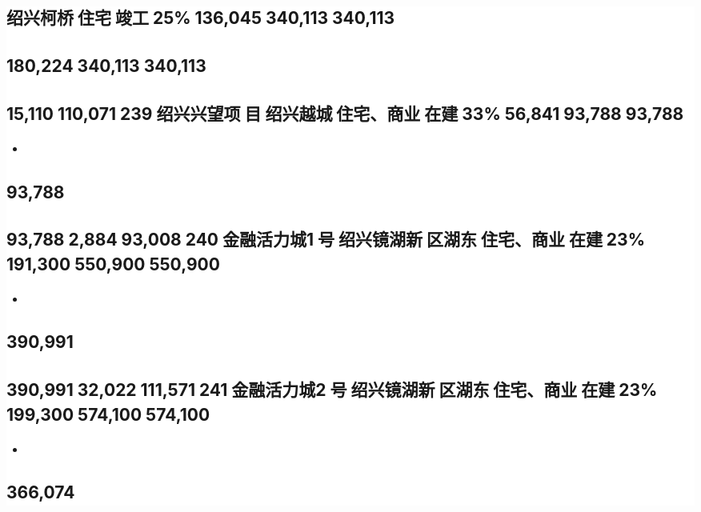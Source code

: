 绍兴柯桥
住宅
竣工
25%
136,045
340,113
340,113
-
180,224
340,113
340,113
-
15,110
110,071
239
绍兴兴望项
目
绍兴越城
住宅、商业
在建
33%
56,841
93,788
93,788
-
-
93,788
-
93,788
2,884
93,008
240
金融活力城1
号
绍兴镜湖新
区湖东
住宅、商业
在建
23%
191,300
550,900
550,900
-
-
390,991
-
390,991
32,022
111,571
241
金融活力城2
号
绍兴镜湖新
区湖东
住宅、商业
在建
23%
199,300
574,100
574,100
-
-
366,074
-